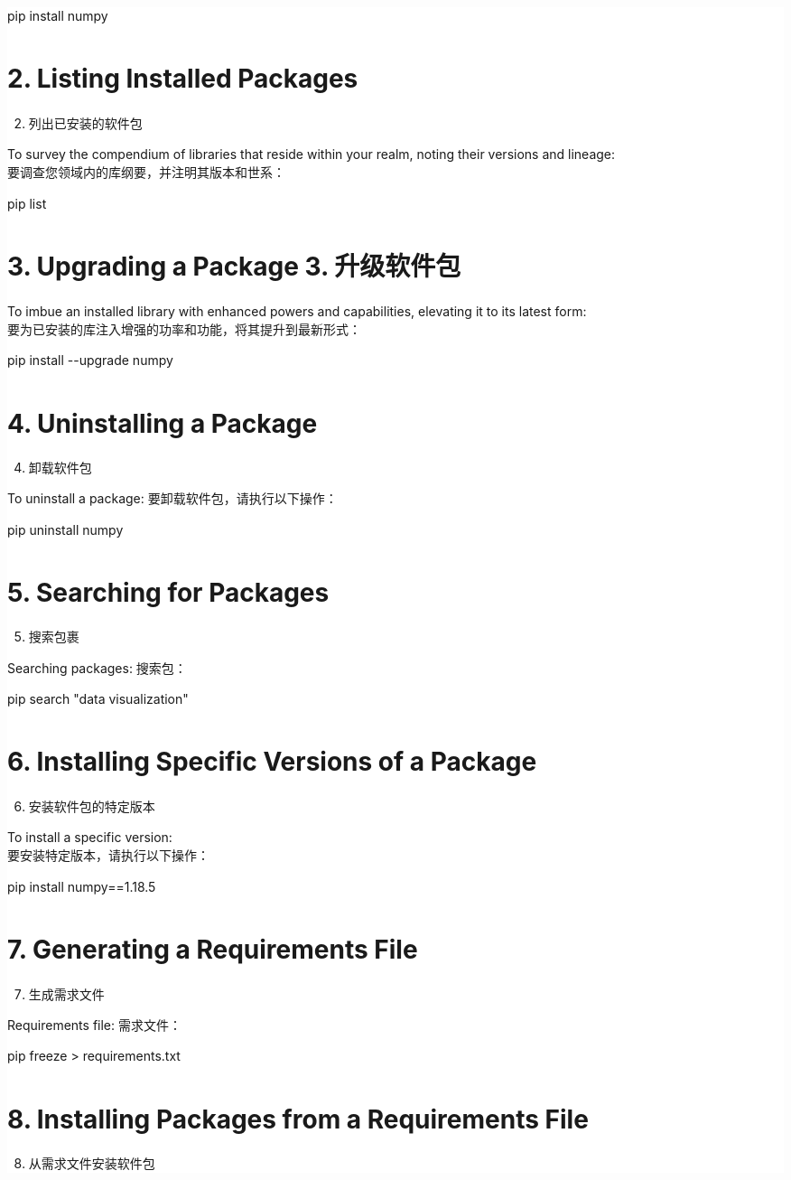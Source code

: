 pip install numpy

# 2. Listing Installed Packages  
2. 列出已安装的软件包

To survey the compendium of libraries that reside within your realm, noting their versions and lineage:  
要调查您领域内的库纲要，并注明其版本和世系：

pip list

# 3. Upgrading a Package 3. 升级软件包

To imbue an installed library with enhanced powers and capabilities, elevating it to its latest form:  
要为已安装的库注入增强的功率和功能，将其提升到最新形式：

pip install --upgrade numpy

# 4. Uninstalling a Package  
4. 卸载软件包

To uninstall a package: 要卸载软件包，请执行以下操作：

pip uninstall numpy

# 5. Searching for Packages  
5. 搜索包裹

Searching packages: 搜索包：

pip search "data visualization"

# 6. Installing Specific Versions of a Package  
6. 安装软件包的特定版本

To install a specific version:  
要安装特定版本，请执行以下操作：

pip install numpy==1.18.5

# 7. Generating a Requirements File  
7. 生成需求文件

Requirements file: 需求文件：

pip freeze > requirements.txt

# 8. Installing Packages from a Requirements File  
8. 从需求文件安装软件包
